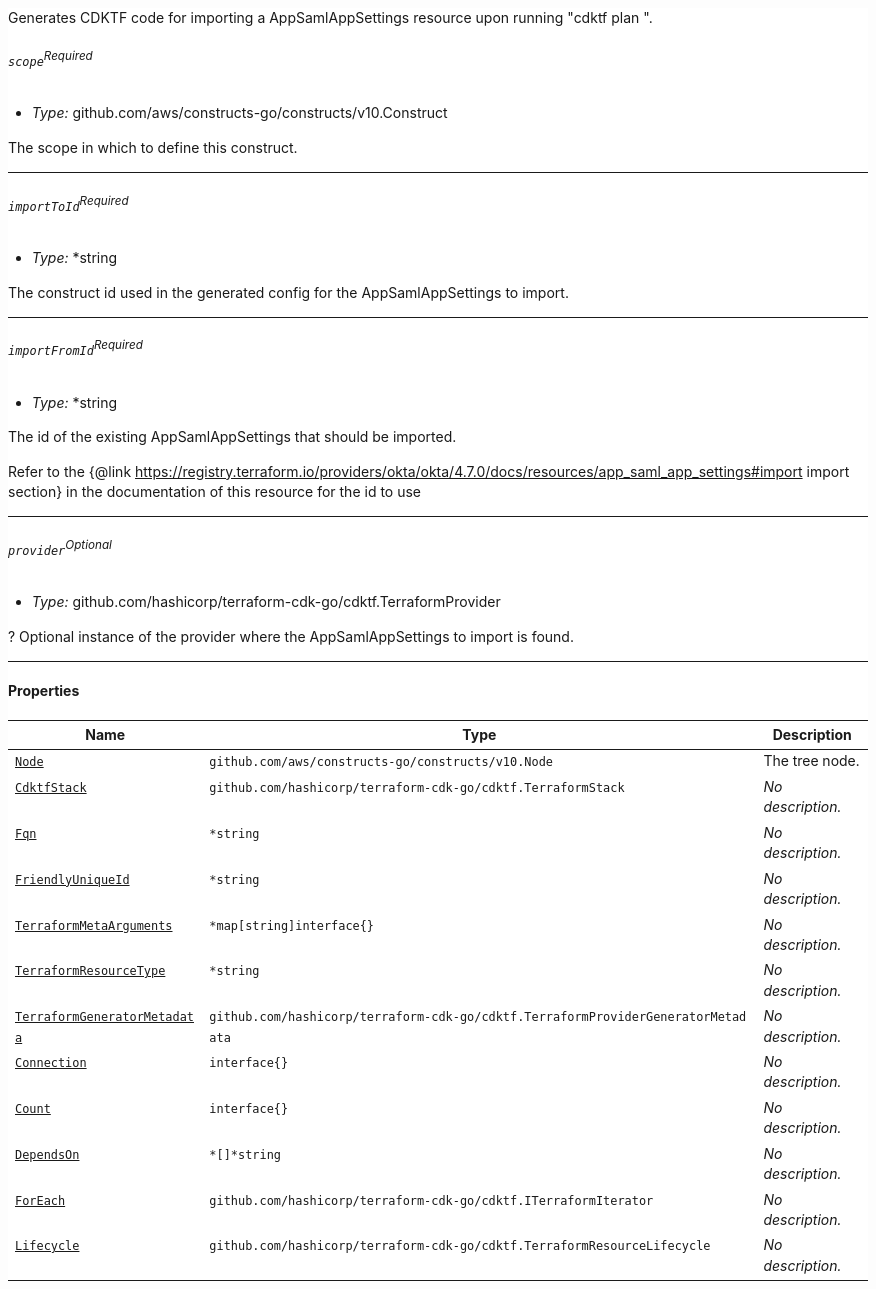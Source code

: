Generates CDKTF code for importing a AppSamlAppSettings resource upon running "cdktf plan <stack-name>".

###### `scope`<sup>Required</sup> <a name="scope" id="@cdktf/provider-okta.appSamlAppSettings.AppSamlAppSettings.generateConfigForImport.parameter.scope"></a>

- *Type:* github.com/aws/constructs-go/constructs/v10.Construct

The scope in which to define this construct.

---

###### `importToId`<sup>Required</sup> <a name="importToId" id="@cdktf/provider-okta.appSamlAppSettings.AppSamlAppSettings.generateConfigForImport.parameter.importToId"></a>

- *Type:* *string

The construct id used in the generated config for the AppSamlAppSettings to import.

---

###### `importFromId`<sup>Required</sup> <a name="importFromId" id="@cdktf/provider-okta.appSamlAppSettings.AppSamlAppSettings.generateConfigForImport.parameter.importFromId"></a>

- *Type:* *string

The id of the existing AppSamlAppSettings that should be imported.

Refer to the {@link https://registry.terraform.io/providers/okta/okta/4.7.0/docs/resources/app_saml_app_settings#import import section} in the documentation of this resource for the id to use

---

###### `provider`<sup>Optional</sup> <a name="provider" id="@cdktf/provider-okta.appSamlAppSettings.AppSamlAppSettings.generateConfigForImport.parameter.provider"></a>

- *Type:* github.com/hashicorp/terraform-cdk-go/cdktf.TerraformProvider

? Optional instance of the provider where the AppSamlAppSettings to import is found.

---

#### Properties <a name="Properties" id="Properties"></a>

| **Name** | **Type** | **Description** |
| --- | --- | --- |
| <code><a href="#@cdktf/provider-okta.appSamlAppSettings.AppSamlAppSettings.property.node">Node</a></code> | <code>github.com/aws/constructs-go/constructs/v10.Node</code> | The tree node. |
| <code><a href="#@cdktf/provider-okta.appSamlAppSettings.AppSamlAppSettings.property.cdktfStack">CdktfStack</a></code> | <code>github.com/hashicorp/terraform-cdk-go/cdktf.TerraformStack</code> | *No description.* |
| <code><a href="#@cdktf/provider-okta.appSamlAppSettings.AppSamlAppSettings.property.fqn">Fqn</a></code> | <code>*string</code> | *No description.* |
| <code><a href="#@cdktf/provider-okta.appSamlAppSettings.AppSamlAppSettings.property.friendlyUniqueId">FriendlyUniqueId</a></code> | <code>*string</code> | *No description.* |
| <code><a href="#@cdktf/provider-okta.appSamlAppSettings.AppSamlAppSettings.property.terraformMetaArguments">TerraformMetaArguments</a></code> | <code>*map[string]interface{}</code> | *No description.* |
| <code><a href="#@cdktf/provider-okta.appSamlAppSettings.AppSamlAppSettings.property.terraformResourceType">TerraformResourceType</a></code> | <code>*string</code> | *No description.* |
| <code><a href="#@cdktf/provider-okta.appSamlAppSettings.AppSamlAppSettings.property.terraformGeneratorMetadata">TerraformGeneratorMetadata</a></code> | <code>github.com/hashicorp/terraform-cdk-go/cdktf.TerraformProviderGeneratorMetadata</code> | *No description.* |
| <code><a href="#@cdktf/provider-okta.appSamlAppSettings.AppSamlAppSettings.property.connection">Connection</a></code> | <code>interface{}</code> | *No description.* |
| <code><a href="#@cdktf/provider-okta.appSamlAppSettings.AppSamlAppSettings.property.count">Count</a></code> | <code>interface{}</code> | *No description.* |
| <code><a href="#@cdktf/provider-okta.appSamlAppSettings.AppSamlAppSettings.property.dependsOn">DependsOn</a></code> | <code>*[]*string</code> | *No description.* |
| <code><a href="#@cdktf/provider-okta.appSamlAppSettings.AppSamlAppSettings.property.forEach">ForEach</a></code> | <code>github.com/hashicorp/terraform-cdk-go/cdktf.ITerraformIterator</code> | *No description.* |
| <code><a href="#@cdktf/provider-okta.appSamlAppSettings.AppSamlAppSettings.property.lifecycle">Lifecycle</a></code> | <code>github.com/hashicorp/terraform-cdk-go/cdktf.TerraformResourceLifecycle</code> | *No description.* |